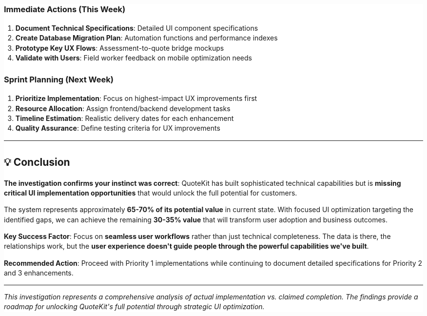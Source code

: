 ### **Immediate Actions** (This Week)
1. **Document Technical Specifications**: Detailed UI component specifications
2. **Create Database Migration Plan**: Automation functions and performance indexes  
3. **Prototype Key UX Flows**: Assessment-to-quote bridge mockups
4. **Validate with Users**: Field worker feedback on mobile optimization needs

### **Sprint Planning** (Next Week)
1. **Prioritize Implementation**: Focus on highest-impact UX improvements first
2. **Resource Allocation**: Assign frontend/backend development tasks
3. **Timeline Estimation**: Realistic delivery dates for each enhancement
4. **Quality Assurance**: Define testing criteria for UX improvements

---

## 💡 Conclusion

**The investigation confirms your instinct was correct**: QuoteKit has built sophisticated technical capabilities but is **missing critical UI implementation opportunities** that would unlock the full potential for customers.

The system represents approximately **65-70% of its potential value** in current state. With focused UI optimization targeting the identified gaps, we can achieve the remaining **30-35% value** that will transform user adoption and business outcomes.

**Key Success Factor**: Focus on **seamless user workflows** rather than just technical completeness. The data is there, the relationships work, but the **user experience doesn't guide people through the powerful capabilities we've built**.

**Recommended Action**: Proceed with Priority 1 implementations while continuing to document detailed specifications for Priority 2 and 3 enhancements.

---

*This investigation represents a comprehensive analysis of actual implementation vs. claimed completion. The findings provide a roadmap for unlocking QuoteKit's full potential through strategic UI optimization.*